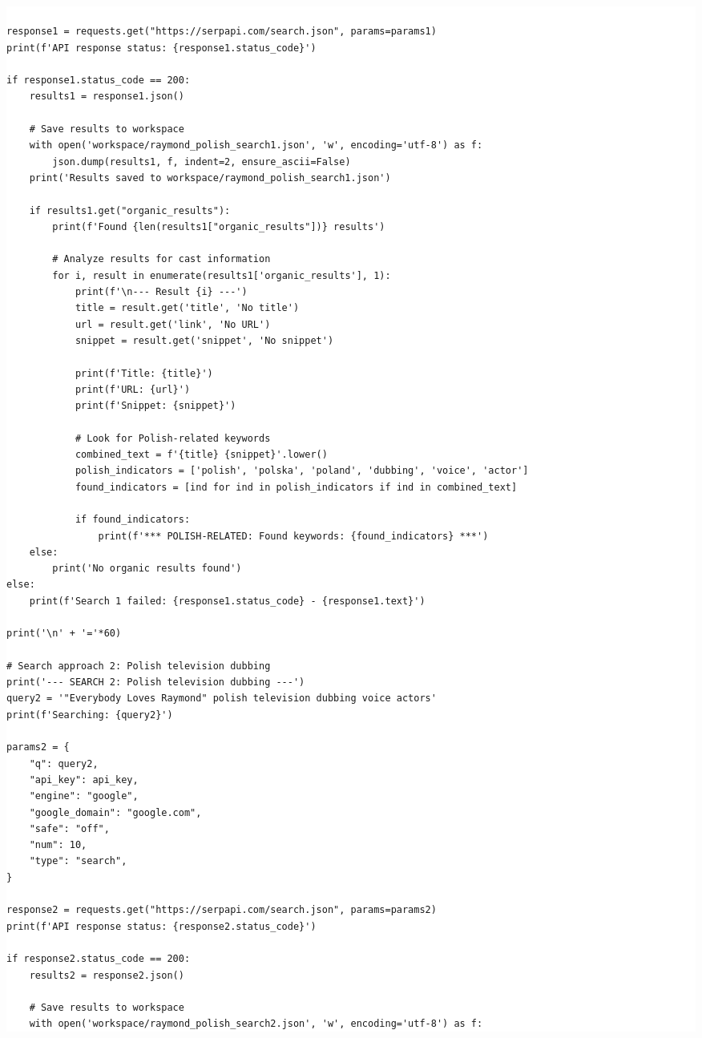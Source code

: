 ```

response1 = requests.get("https://serpapi.com/search.json", params=params1)
print(f'API response status: {response1.status_code}')

if response1.status_code == 200:
    results1 = response1.json()
    
    # Save results to workspace
    with open('workspace/raymond_polish_search1.json', 'w', encoding='utf-8') as f:
        json.dump(results1, f, indent=2, ensure_ascii=False)
    print('Results saved to workspace/raymond_polish_search1.json')
    
    if results1.get("organic_results"):
        print(f'Found {len(results1["organic_results"])} results')
        
        # Analyze results for cast information
        for i, result in enumerate(results1['organic_results'], 1):
            print(f'\n--- Result {i} ---')
            title = result.get('title', 'No title')
            url = result.get('link', 'No URL')
            snippet = result.get('snippet', 'No snippet')
            
            print(f'Title: {title}')
            print(f'URL: {url}')
            print(f'Snippet: {snippet}')
            
            # Look for Polish-related keywords
            combined_text = f'{title} {snippet}'.lower()
            polish_indicators = ['polish', 'polska', 'poland', 'dubbing', 'voice', 'actor']
            found_indicators = [ind for ind in polish_indicators if ind in combined_text]
            
            if found_indicators:
                print(f'*** POLISH-RELATED: Found keywords: {found_indicators} ***')
    else:
        print('No organic results found')
else:
    print(f'Search 1 failed: {response1.status_code} - {response1.text}')

print('\n' + '='*60)

# Search approach 2: Polish television dubbing
print('--- SEARCH 2: Polish television dubbing ---')
query2 = '"Everybody Loves Raymond" polish television dubbing voice actors'
print(f'Searching: {query2}')

params2 = {
    "q": query2,
    "api_key": api_key,
    "engine": "google",
    "google_domain": "google.com",
    "safe": "off",
    "num": 10,
    "type": "search",
}

response2 = requests.get("https://serpapi.com/search.json", params=params2)
print(f'API response status: {response2.status_code}')

if response2.status_code == 200:
    results2 = response2.json()
    
    # Save results to workspace
    with open('workspace/raymond_polish_search2.json', 'w', encoding='utf-8') as f:
```